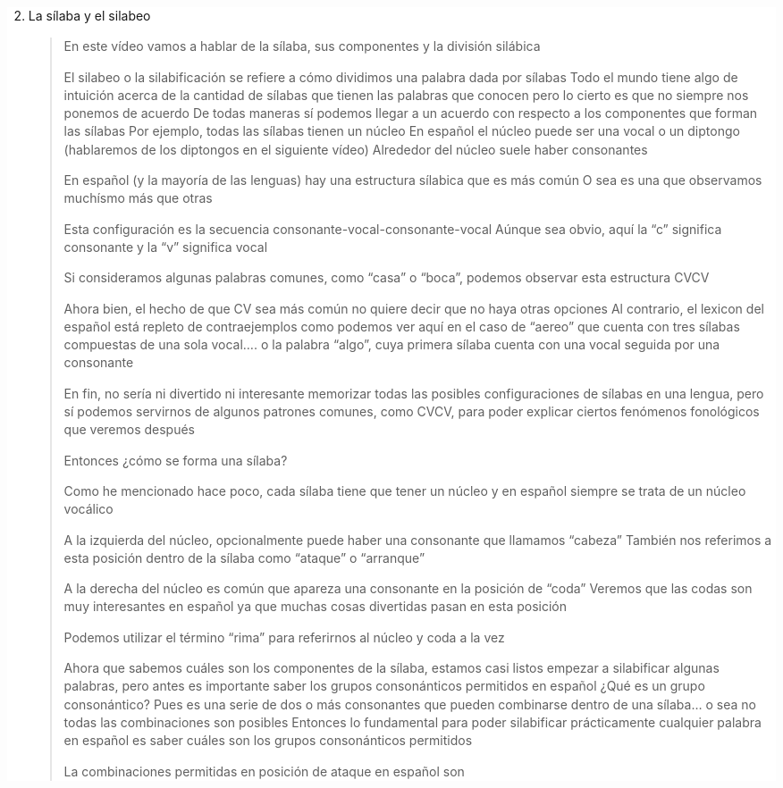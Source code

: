 2.  La sílaba y el silabeo

    > En este vídeo vamos a hablar de la sílaba, sus componentes y la
    > división silábica
    >
    > El silabeo o la silabificación se refiere a cómo dividimos una
    > palabra dada por sílabas Todo el mundo tiene algo de intuición
    > acerca de la cantidad de sílabas que tienen las palabras que
    > conocen pero lo cierto es que no siempre nos ponemos de acuerdo De
    > todas maneras sí podemos llegar a un acuerdo con respecto a los
    > componentes que forman las sílabas Por ejemplo, todas las sílabas
    > tienen un núcleo En español el núcleo puede ser una vocal o un
    > diptongo (hablaremos de los diptongos en el siguiente vídeo)
    > Alrededor del núcleo suele haber consonantes
    >
    > En español (y la mayoría de las lenguas) hay una estructura
    > sílabica que es más común O sea es una que observamos muchísmo más
    > que otras
    >
    > Esta configuración es la secuencia
    > consonante-vocal-consonante-vocal Aúnque sea obvio, aquí la “c”
    > significa consonante y la “v” significa vocal
    >
    > Si consideramos algunas palabras comunes, como “casa” o “boca”,
    > podemos observar esta estructura CVCV
    >
    > Ahora bien, el hecho de que CV sea más común no quiere decir que
    > no haya otras opciones Al contrario, el lexicon del español está
    > repleto de contraejemplos como podemos ver aquí en el caso de
    > “aereo” que cuenta con tres sílabas compuestas de una sola vocal….
    > o la palabra “algo”, cuya primera sílaba cuenta con una vocal
    > seguida por una consonante
    >
    > En fin, no sería ni divertido ni interesante memorizar todas las
    > posibles configuraciones de sílabas en una lengua, pero sí podemos
    > servirnos de algunos patrones comunes, como CVCV, para poder
    > explicar ciertos fenómenos fonológicos que veremos después
    >
    > Entonces ¿cómo se forma una sílaba?
    >
    > Como he mencionado hace poco, cada sílaba tiene que tener un
    > núcleo y en español siempre se trata de un núcleo vocálico
    >
    > A la izquierda del núcleo, opcionalmente puede haber una
    > consonante que llamamos “cabeza” También nos referimos a esta
    > posición dentro de la sílaba como “ataque” o “arranque”
    >
    > A la derecha del núcleo es común que apareza una consonante en la
    > posición de “coda” Veremos que las codas son muy interesantes en
    > español ya que muchas cosas divertidas pasan en esta posición
    >
    > Podemos utilizar el término “rima” para referirnos al núcleo y
    > coda a la vez
    >
    > Ahora que sabemos cuáles son los componentes de la sílaba, estamos
    > casi listos empezar a silabificar algunas palabras, pero antes es
    > importante saber los grupos consonánticos permitidos en español
    > ¿Qué es un grupo consonántico? Pues es una serie de dos o más
    > consonantes que pueden combinarse dentro de una sílaba… o sea no
    > todas las combinaciones son posibles Entonces lo fundamental para
    > poder silabificar prácticamente cualquier palabra en español es
    > saber cuáles son los grupos consonánticos permitidos
    >
    > La combinaciones permitidas en posición de ataque en español son